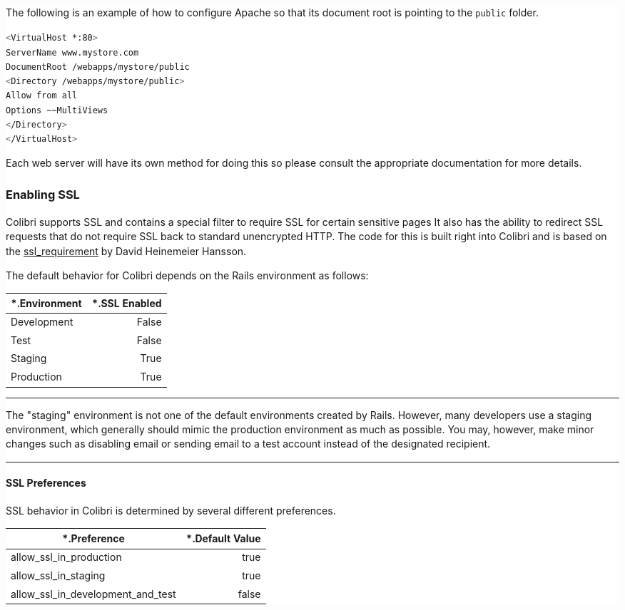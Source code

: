 The following is an example of how to configure Apache so that its document root is pointing to the `public` folder.

```bash
<VirtualHost *:80>
ServerName www.mystore.com
DocumentRoot /webapps/mystore/public
<Directory /webapps/mystore/public>
Allow from all
Options ~~MultiViews
</Directory>
</VirtualHost>
```

Each web server will have its own method for doing this so please consult the appropriate documentation for more details.

### Enabling SSL

Colibri supports SSL and contains a special filter to require SSL for certain sensitive pages It also has the ability to redirect SSL requests that do not require SSL back to standard unencrypted HTTP. The code for this is built right into Colibri and is based on the
[ssl_requirement](https://github.com/rails/ssl_requirement/tree/master) by David Heinemeier Hansson.

The default behavior for Colibri depends on the Rails environment as
follows:

|*.Environment | *.SSL Enabled|
|---|---:|
|Development|False|
|Test|False|
|Staging|True|
|Production|True|

***
The "staging" environment is not one of the default environments
created by Rails. However, many developers use a staging environment,
which generally should mimic the production environment as much as
possible. You may, however, make minor changes such as disabling email
or sending email to a test account instead of the designated recipient.
***

#### SSL Preferences

SSL behavior in Colibri is determined by several different preferences.

|*.Preference | *.Default Value|
|---|---:|
|allow_ssl_in_production|true|
|allow_ssl_in_staging|true|
|allow_ssl_in_development_and_test|false|
